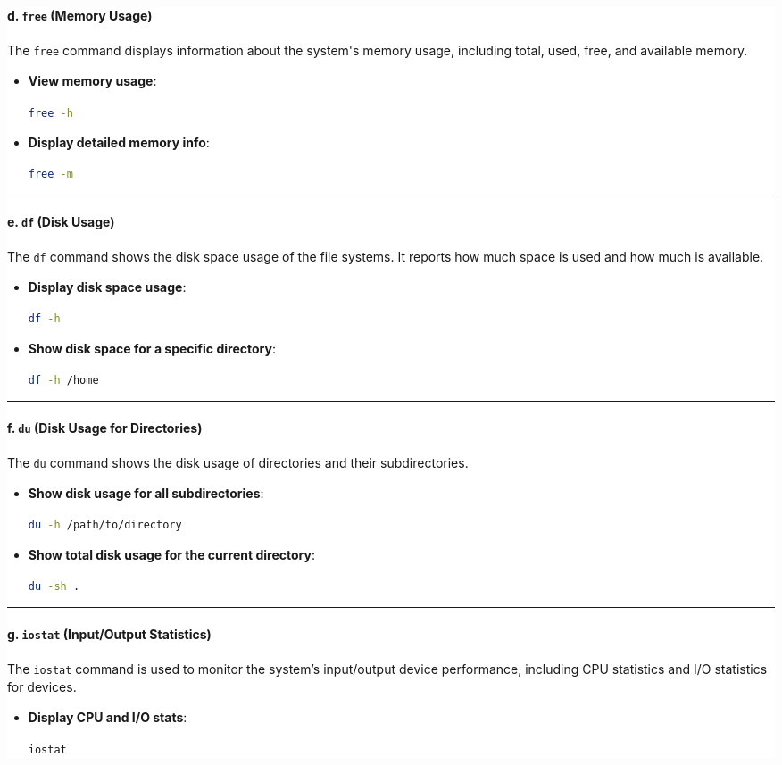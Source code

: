#### **d. `free` (Memory Usage)**

The `free` command displays information about the system's memory usage, including total, used, free, and available memory.

- **View memory usage**:
   ```bash
   free -h
   ```

- **Display detailed memory info**:
   ```bash
   free -m
   ```

---

#### **e. `df` (Disk Usage)**

The `df` command shows the disk space usage of the file systems. It reports how much space is used and how much is available.

- **Display disk space usage**:
   ```bash
   df -h
   ```

- **Show disk space for a specific directory**:
   ```bash
   df -h /home
   ```

---

#### **f. `du` (Disk Usage for Directories)**

The `du` command shows the disk usage of directories and their subdirectories.

- **Show disk usage for all subdirectories**:
   ```bash
   du -h /path/to/directory
   ```

- **Show total disk usage for the current directory**:
   ```bash
   du -sh .
   ```

---

#### **g. `iostat` (Input/Output Statistics)**

The `iostat` command is used to monitor the system’s input/output device performance, including CPU statistics and I/O statistics for devices.

- **Display CPU and I/O stats**:
   ```bash
   iostat
   ```
